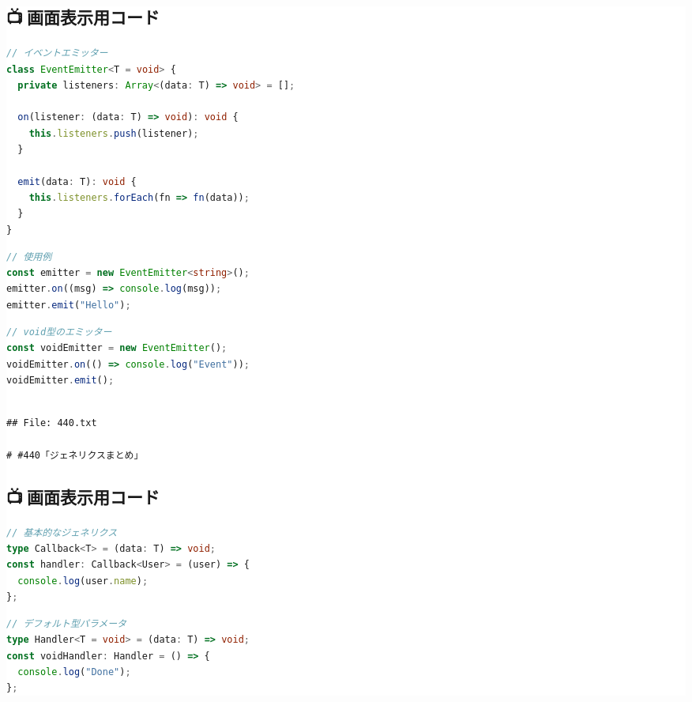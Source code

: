 ## 📺 画面表示用コード

```typescript
// イベントエミッター
class EventEmitter<T = void> {
  private listeners: Array<(data: T) => void> = [];

  on(listener: (data: T) => void): void {
    this.listeners.push(listener);
  }

  emit(data: T): void {
    this.listeners.forEach(fn => fn(data));
  }
}
```

```typescript
// 使用例
const emitter = new EventEmitter<string>();
emitter.on((msg) => console.log(msg));
emitter.emit("Hello");
```

```typescript
// void型のエミッター
const voidEmitter = new EventEmitter();
voidEmitter.on(() => console.log("Event"));
voidEmitter.emit();
```
```

## File: 440.txt

# #440「ジェネリクスまとめ」

```

## 📺 画面表示用コード

```typescript
// 基本的なジェネリクス
type Callback<T> = (data: T) => void;
const handler: Callback<User> = (user) => {
  console.log(user.name);
};
```

```typescript
// デフォルト型パラメータ
type Handler<T = void> = (data: T) => void;
const voidHandler: Handler = () => {
  console.log("Done");
};
```
